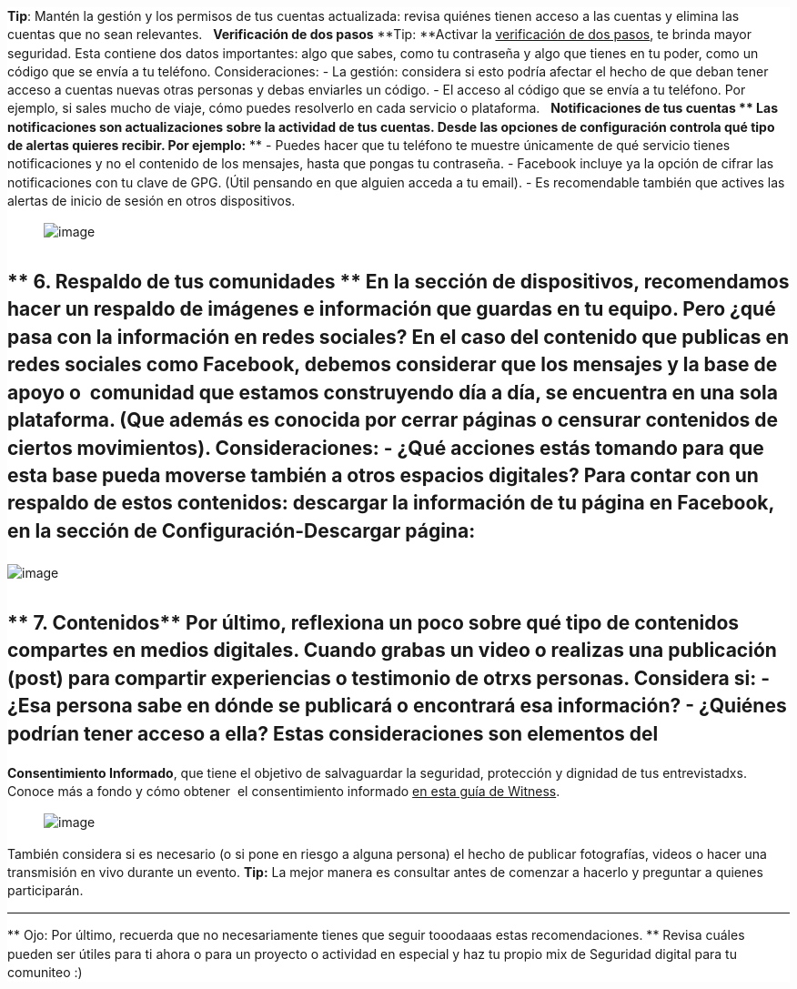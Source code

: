 **Tip**: Mantén la gestión y los permisos de tus cuentas actualizada: revisa quiénes tienen acceso a las cuentas y elimina las cuentas que no sean relevantes.   **Verificación de dos pasos** **Tip: **Activar la <a href="http://seguridadigital.org/post/55572343744/la-importancia-de-la-verificaci%C3%B3n-en-dos-pasos" target="_blank" rel="noopener">verificación de dos pasos</a>, te brinda mayor seguridad. Esta contiene dos datos importantes: algo que sabes, como tu contraseña y algo que tienes en tu poder, como un código que se envía a tu teléfono. Consideraciones: - La gestión: considera si esto podría afectar el hecho de que deban tener acceso a cuentas nuevas otras personas y debas enviarles un código. - El acceso al código que se envía a tu teléfono. Por ejemplo, si sales mucho de viaje, cómo puedes resolverlo en cada servicio o plataforma.   **Notificaciones de tus cuentas ** Las notificaciones son actualizaciones sobre la actividad de tus cuentas. Desde las opciones de configuración controla qué tipo de alertas quieres recibir. Por ejemplo:** ** - Puedes hacer que tu teléfono te muestre únicamente de qué servicio tienes notificaciones y no el contenido de los mensajes, hasta que pongas tu contraseña. - Facebook incluye ya la opción de cifrar las notificaciones con tu clave de GPG. (Útil pensando en que alguien acceda a tu email). - Es recomendable también que actives las alertas de inicio de sesión en otros dispositivos. <figure class="tmblr-full">![image][4]</figure> 
## ** 6. Respaldo de tus comunidades ** En la sección de dispositivos, recomendamos hacer un respaldo de imágenes e información que guardas en tu equipo. Pero ¿qué pasa con la información en redes sociales? En el caso del contenido que publicas en redes sociales como Facebook, debemos considerar que los mensajes y la base de apoyo o  comunidad que estamos construyendo día a día, se encuentra en una sola plataforma. (Que además es conocida por cerrar páginas o censurar contenidos de ciertos movimientos). Consideraciones: - ¿Qué acciones estás tomando para que esta base pueda moverse también a otros espacios digitales? Para contar con un respaldo de estos contenidos: descargar la información de tu página en Facebook, en la sección de Configuración-Descargar página: <figure class="tmblr-full">

![image][5]</figure> 
## ** 7. Contenidos** Por último, reflexiona un poco sobre qué tipo de contenidos compartes en medios digitales. Cuando grabas un video o realizas una publicación (post) para compartir experiencias o testimonio de otrxs personas. Considera si: - ¿Esa persona sabe en dónde se publicará o encontrará esa información? - ¿Quiénes podrían tener acceso a ella? Estas consideraciones son elementos del 

**Consentimiento Informado**, que tiene el objetivo de salvaguardar la seguridad, protección y dignidad de tus entrevistadxs. Conoce más a fondo y cómo obtener  el consentimiento informado <a href="https://es.witness.org/portfolio_page/obtener-consentimiento-informado/" target="_blank" rel="noopener">en esta guía de Witness</a>. <figure class="tmblr-full">![image][6]</figure> También considera si es necesario (o si pone en riesgo a alguna persona) el hecho de publicar fotografías, videos o hacer una transmisión en vivo durante un evento. **Tip:** La mejor manera es consultar antes de comenzar a hacerlo y preguntar a quienes participarán. 
* * *

** Ojo: Por último, recuerda que no necesariamente tienes que seguir tooodaaas estas recomendaciones. ** Revisa cuáles pueden ser útiles para ti ahora o para un proyecto o actividad en especial y haz tu propio mix de Seguridad digital para tu comuniteo :)


 [1]: https://78.media.tumblr.com/58fc8f110981d9dc5b31945b6ee76f68/tumblr_inline_okclvgKFB71rgohgc_540.jpg
 [2]: https://78.media.tumblr.com/72d46f46693b7be64793057f8308a76d/tumblr_inline_ok9dzuhbJq1rgohgc_540.gif
 [3]: https://78.media.tumblr.com/cc069da9bb0f2a7c78d56b648c68b4d0/tumblr_o346umrZal1ucvzzwo1_250.gif
 [4]: https://78.media.tumblr.com/bef9914893d06f2d03fbf22ef31b60e2/tumblr_inline_okb3y0d1LX1rgohgc_540.png
 [5]: https://78.media.tumblr.com/bc40930948868d72b18177427edb8d33/tumblr_inline_okb3yuXMpD1rgohgc_540.png
 [6]: https://78.media.tumblr.com/928cf36f8a322e26cd3e79fc42f39b16/tumblr_inline_okb48a9wgq1rgohgc_540.jpg